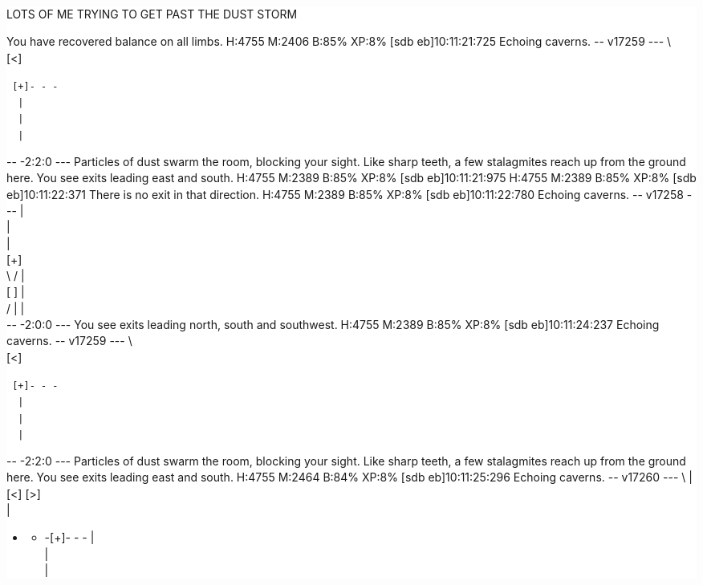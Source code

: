 LOTS OF ME TRYING TO GET PAST THE DUST STORM

You have recovered balance on all limbs.
H:4755 M:2406 B:85% XP:8% [sdb eb]10:11:21:725
Echoing caverns.
-- v17259 ---
        \    
         [<] 
             
     [+]- - -
      |      
      |      
      |      
-- -2:2:0 ---
Particles of dust swarm the room, blocking your sight. Like sharp teeth, a few 
stalagmites reach up from the ground here.
You see exits leading east and south.
H:4755 M:2389 B:85% XP:8% [sdb eb]10:11:21:975
H:4755 M:2389 B:85% XP:8% [sdb eb]10:11:22:371
There is no exit in that direction.
H:4755 M:2389 B:85% XP:8% [sdb eb]10:11:22:780
Echoing caverns.
-- v17258 ---
      |      
      |      
      |      
     [+]     
\   / |      
 [ ]  |      
/ |   |      
-- -2:0:0 ---
You see exits leading north, south and southwest.
H:4755 M:2389 B:85% XP:8% [sdb eb]10:11:24:237
Echoing caverns.
-- v17259 ---
        \    
         [<] 
             
     [+]- - -
      |      
      |      
      |      
-- -2:2:0 ---
Particles of dust swarm the room, blocking your sight. Like sharp teeth, a few 
stalagmites reach up from the ground here.
You see exits leading east and south.
H:4755 M:2464 B:84% XP:8% [sdb eb]10:11:25:296
Echoing caverns.
-- v17260 ---
\     |      
 [<] [>]     
      |      
- - -[+]- - -
      |      
      |      
      |      